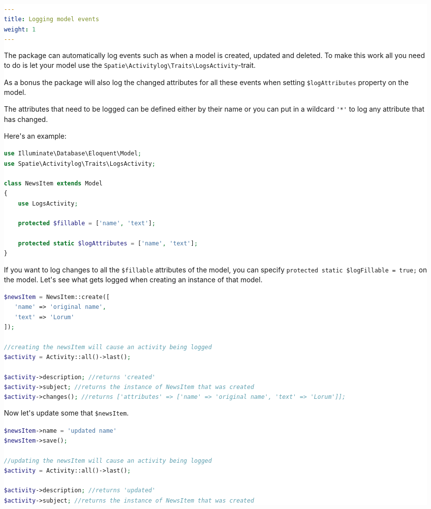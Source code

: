 ```yaml
---
title: Logging model events
weight: 1
---
```


The package can automatically log events such as when a model is created, updated and deleted.  To make this work all you need to do is let your model use the `Spatie\Activitylog\Traits\LogsActivity`-trait.

As a bonus the package will also log the changed attributes for all these events when setting `$logAttributes` property on the model.

The attributes that need to be logged can be defined either by their name or you can put in a wildcard `'*'` to log any attribute that has changed.

Here's an example:

```php
use Illuminate\Database\Eloquent\Model;
use Spatie\Activitylog\Traits\LogsActivity;

class NewsItem extends Model
{
    use LogsActivity;

    protected $fillable = ['name', 'text'];
    
    protected static $logAttributes = ['name', 'text'];
}
```

If you want to log changes to all the `$fillable` attributes of the model, you can specify `protected static $logFillable = true;` on the model. Let's see what gets logged when creating an instance of that model.

```php
$newsItem = NewsItem::create([
   'name' => 'original name',
   'text' => 'Lorum'
]);

//creating the newsItem will cause an activity being logged
$activity = Activity::all()->last();

$activity->description; //returns 'created'
$activity->subject; //returns the instance of NewsItem that was created
$activity->changes(); //returns ['attributes' => ['name' => 'original name', 'text' => 'Lorum']];
```

Now let's update some that `$newsItem`.

```php
$newsItem->name = 'updated name'
$newsItem->save();

//updating the newsItem will cause an activity being logged
$activity = Activity::all()->last();

$activity->description; //returns 'updated'
$activity->subject; //returns the instance of NewsItem that was created
```
